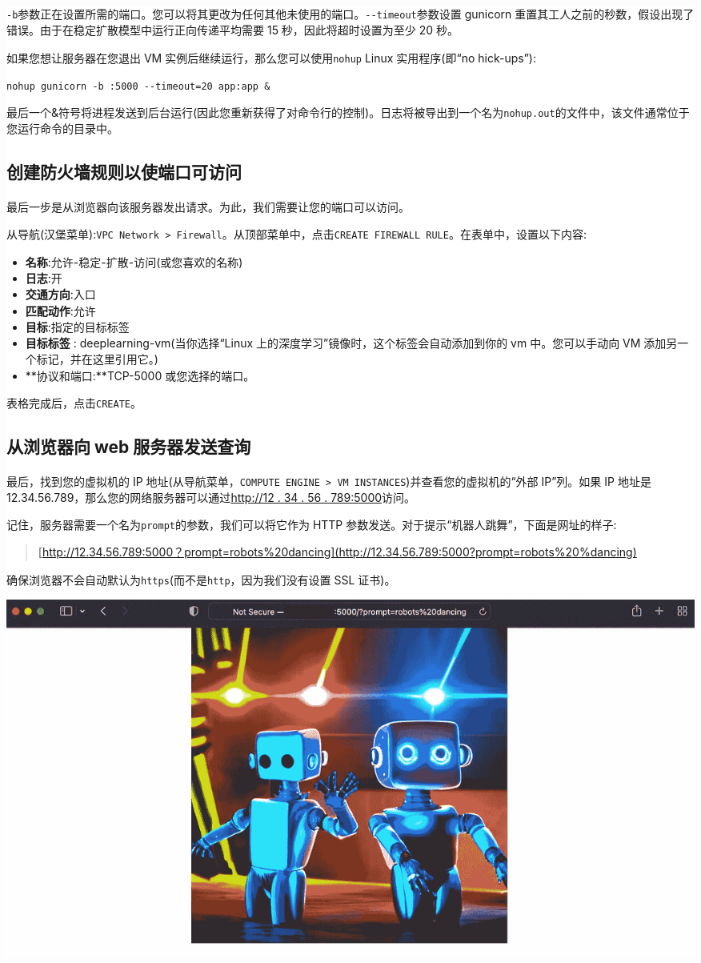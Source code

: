 `-b`参数正在设置所需的端口。您可以将其更改为任何其他未使用的端口。`--timeout`参数设置 gunicorn 重置其工人之前的秒数，假设出现了错误。由于在稳定扩散模型中运行正向传递平均需要 15 秒，因此将超时设置为至少 20 秒。

如果您想让服务器在您退出 VM 实例后继续运行，那么您可以使用`nohup` Linux 实用程序(即“no hick-ups”):

```
nohup gunicorn -b :5000 --timeout=20 app:app &
```

最后一个&符号将进程发送到后台运行(因此您重新获得了对命令行的控制)。日志将被导出到一个名为`nohup.out`的文件中，该文件通常位于您运行命令的目录中。

## 创建防火墙规则以使端口可访问

最后一步是从浏览器向该服务器发出请求。为此，我们需要让您的端口可以访问。

从导航(汉堡菜单):`VPC Network > Firewall`。从顶部菜单中，点击`CREATE FIREWALL RULE`。在表单中，设置以下内容:

*   **名称**:允许-稳定-扩散-访问(或您喜欢的名称)
*   **日志**:开
*   **交通方向**:入口
*   **匹配动作**:允许
*   **目标**:指定的目标标签
*   **目标标签** : deeplearning-vm(当你选择“Linux 上的深度学习”镜像时，这个标签会自动添加到你的 vm 中。您可以手动向 VM 添加另一个标记，并在这里引用它。)
*   **协议和端口:**TCP-5000 或您选择的端口。

表格完成后，点击`CREATE`。

## 从浏览器向 web 服务器发送查询

最后，找到您的虚拟机的 IP 地址(从导航菜单，`COMPUTE ENGINE > VM INSTANCES`)并查看您的虚拟机的“外部 IP”列。如果 IP 地址是 12.34.56.789，那么您的网络服务器可以通过[http://12 . 34 . 56 . 789:5000](http://12.34.56.789:5000)访问。

记住，服务器需要一个名为`prompt`的参数，我们可以将它作为 HTTP 参数发送。对于提示“机器人跳舞”，下面是网址的样子:

> [http://12.34.56.789:5000？prompt=robots%20dancing](http://12.34.56.789:5000?prompt=robots%20%dancing)

确保浏览器不会自动默认为`https`(而不是`http`，因为我们没有设置 SSL 证书)。

![](img/63b13685e860953eb1f9a66e78722674.png)
